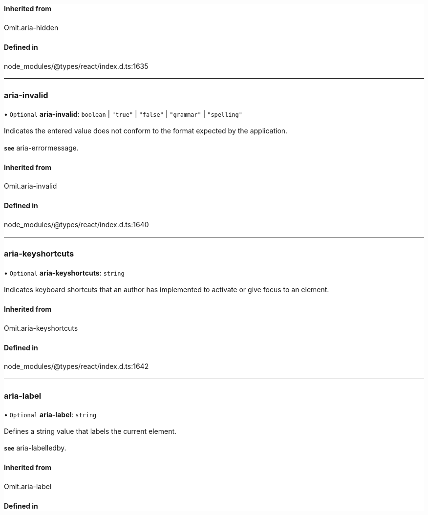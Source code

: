 #### Inherited from

Omit.aria-hidden

#### Defined in

node_modules/@types/react/index.d.ts:1635

---

### aria-invalid

• `Optional` **aria-invalid**: `boolean` \| `"true"` \| `"false"` \| `"grammar"` \| `"spelling"`

Indicates the entered value does not conform to the format expected by the application.

**`see`** aria-errormessage.

#### Inherited from

Omit.aria-invalid

#### Defined in

node_modules/@types/react/index.d.ts:1640

---

### aria-keyshortcuts

• `Optional` **aria-keyshortcuts**: `string`

Indicates keyboard shortcuts that an author has implemented to activate or give focus to an element.

#### Inherited from

Omit.aria-keyshortcuts

#### Defined in

node_modules/@types/react/index.d.ts:1642

---

### aria-label

• `Optional` **aria-label**: `string`

Defines a string value that labels the current element.

**`see`** aria-labelledby.

#### Inherited from

Omit.aria-label

#### Defined in
